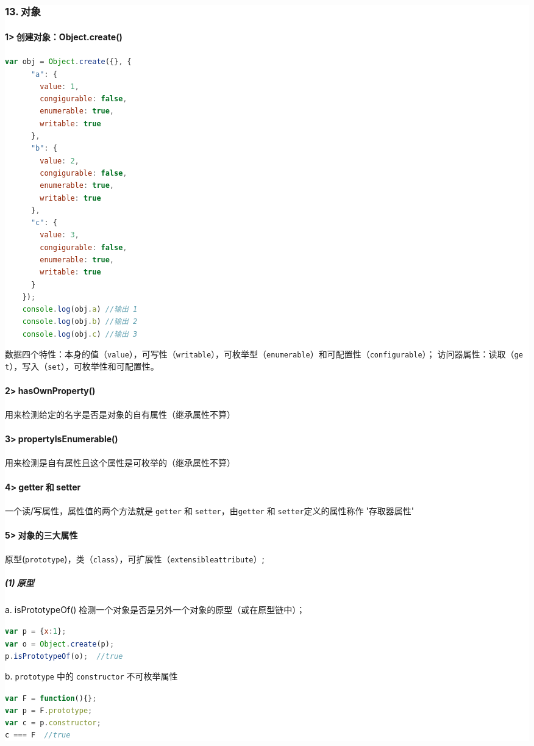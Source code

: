 ### 13. 对象
#### 1> 创建对象：Object.create()
```javascript
var obj = Object.create({}, {
      "a": {
        value: 1,
        congigurable: false,
        enumerable: true,
        writable: true
      },
      "b": {
        value: 2,
        congigurable: false,
        enumerable: true,
        writable: true
      },
      "c": {
        value: 3,
        congigurable: false,
        enumerable: true,
        writable: true
      }
    });
    console.log(obj.a) //输出 1 
    console.log(obj.b) //输出 2 
    console.log(obj.c) //输出 3
```
数据四个特性：本身的值（`value`），可写性（`writable`），可枚举型（`enumerable`）和可配置性（`configurable`）；
访问器属性：读取（`get`），写入（`set`），可枚举性和可配置性。

#### 2> hasOwnProperty()
用来检测给定的名字是否是对象的自有属性（继承属性不算）

#### 3> propertyIsEnumerable()
用来检测是自有属性且这个属性是可枚举的（继承属性不算）

#### 4> getter 和 setter
一个读/写属性，属性值的两个方法就是 `getter` 和 `setter`，由`getter` 和 `setter`定义的属性称作 '存取器属性'

#### 5> 对象的三大属性
原型(`prototype`)，类（`class`），可扩展性（`extensibleattribute`）;
#####  (1) 原型
a.  isPrototypeOf()
检测一个对象是否是另外一个对象的原型（或在原型链中）；
```javascript
var p = {x:1};
var o = Object.create(p);
p.isPrototypeOf(o);  //true
```
b.   `prototype` 中的 `constructor` 不可枚举属性
```javascript
var F = function(){};
var p = F.prototype;
var c = p.constructor;
c === F  //true
```
